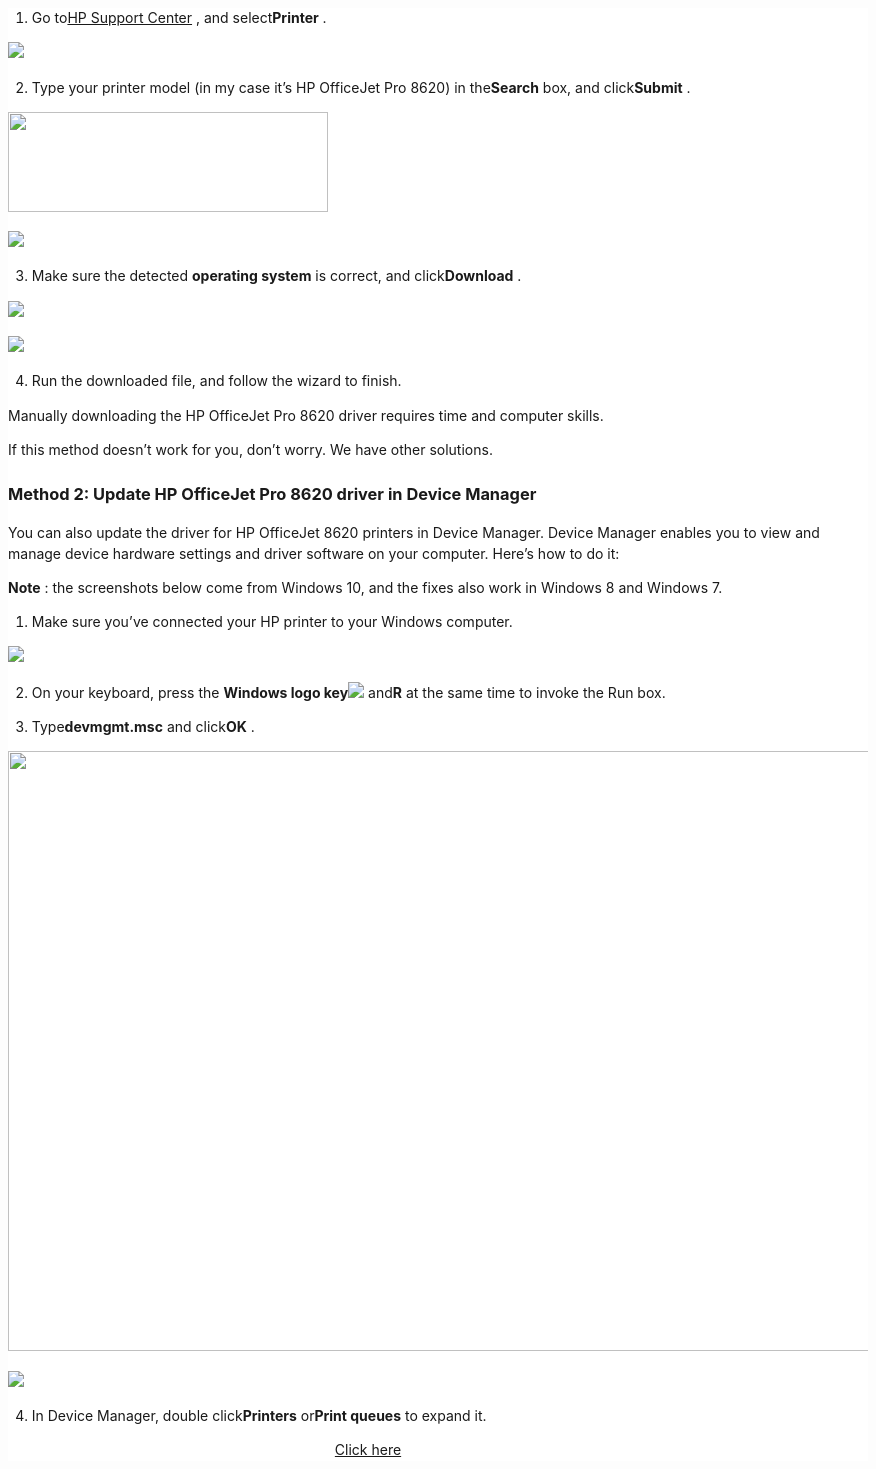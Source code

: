  1) Go to[HP Support Center](https://support.hp.com/drivers/) , and select**Printer** .

![](https://images.drivereasy.com/wp-content/uploads/2018/06/img_5b17a61db8764.jpg)

 2) Type your printer model (in my case it’s HP OfficeJet Pro 8620) in the**Search** box, and click**Submit** .


<a href="https://godlikehost.sjv.io/c/5597632/1920054/21774" target="_top" id="1920054"><img src="//a.impactradius-go.com/display-ad/21774-1920054" border="0" alt="" width="320" height="100"/></a><img height="0" width="0" src="https://imp.pxf.io/i/5597632/1920054/21774" style="position:absolute;visibility:hidden;" border="0" />

![](https://images.drivereasy.com/wp-content/uploads/2018/06/img_5b29f337c3865.png)

 3) Make sure the detected **operating system** is correct, and click**Download** .


<a href="https://shop.mondly.com/affiliate.php?ACCOUNT=ATISTUDI&AFFILIATE=108875&PATH=https%3A%2F%2Fwww.mondly.com%3FAFFILIATE%3D108875%26RESOURCE%3D%2BEducational%2B970x90%2B"><img src="https://secure.avangate.com/images/merchant/69c418c33ec2e1a4267fa9bb77fa1428/educational-970x90.gif" border="0"></a>

![](https://images.drivereasy.com/wp-content/uploads/2018/06/img_5b29f2f35ac0c.jpg)

4) Run the downloaded file, and follow the wizard to finish.

 Manually downloading the HP OfficeJet Pro 8620 driver requires time and computer skills.

 If this method doesn’t work for you, don’t worry. We have other solutions.

### Method 2: Update HP OfficeJet Pro 8620 driver in Device Manager

 You can also update the driver for HP OfficeJet 8620 printers in Device Manager. Device Manager enables you to view and manage device hardware settings and driver software on your computer. Here’s how to do it:

**Note** : the screenshots below come from Windows 10, and the fixes also work in Windows 8 and Windows 7.

 1) Make sure you’ve connected your HP printer to your Windows computer.


<a href="https://secure.2checkout.com/order/checkout.php?PRODS=4620778&QTY=1&AFFILIATE=108875&CART=1"><img src="https://secure.avangate.com/images/merchant/07dd4d5a72f5740ef0f035f201951476/300__250banner.jpg" border="0"></a>

 2) On your keyboard, press the **Windows logo key![](https://images.drivereasy.com/wp-content/uploads/2017/09/img_59b0b16974940.png)**  and**R** at the same time to invoke the Run box.

 3) Type**devmgmt.msc** and click**OK** .


<a href="https://appsumo.8odi.net/c/5597632/2075471/7443" target="_top" id="2075471"><img src="//a.impactradius-go.com/display-ad/7443-2075471" border="0" alt="" width="1200" height="600"/></a><img height="0" width="0" src="https://appsumo.8odi.net/i/5597632/2075471/7443" style="position:absolute;visibility:hidden;" border="0" />

![](https://images.drivereasy.com/wp-content/uploads/2018/06/img_5b1f85504ee6f.jpg)

 4) In Device Manager, double click**Printers** or**Print queues** to expand it.


<span id="1993650">
					<video width="720" height="300" style="cursor:pointer"
           poster="//a.impactradius-go.com/display-clicktoplayimage/1993650.jpeg"
           onclick="if(!this.playClicked){this.play();this.setAttribute('controls',true);this.playClicked=true;}">
	   <source src="//a.impactradius-go.com/display-ad/22993-1993650">
	   <img src="//a.impactradius-go.com/display-clicktoplayimage/1993650.jpeg" style="border: none; height: 100%; width: 100%; object-fit: contain">
	</video>
	<div style="width:720px;text-align:center"><a href="javascript:window.open(decodeURIComponent('https%3A%2F%2Fhomestyler.sjv.io%2Fc%2F5597632%2F1993650%2F22993'), '_blank');void(0);">Click here</a></div>
</span>
<img height="0" width="0" src="https://imp.pxf.io/i/5597632/1993650/22993" style="position:absolute;visibility:hidden;" border="0" />
